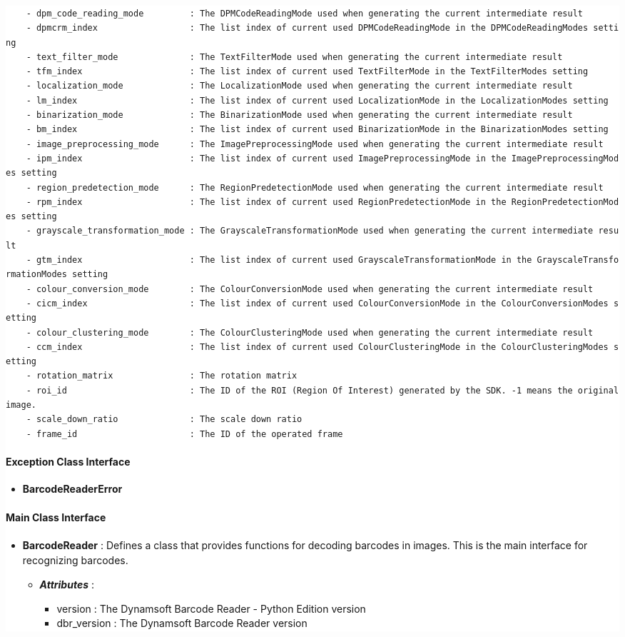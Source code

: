 		- dpm_code_reading_mode         : The DPMCodeReadingMode used when generating the current intermediate result
		- dpmcrm_index                  : The list index of current used DPMCodeReadingMode in the DPMCodeReadingModes setting
		- text_filter_mode              : The TextFilterMode used when generating the current intermediate result
		- tfm_index                     : The list index of current used TextFilterMode in the TextFilterModes setting
		- localization_mode             : The LocalizationMode used when generating the current intermediate result
		- lm_index                      : The list index of current used LocalizationMode in the LocalizationModes setting
		- binarization_mode             : The BinarizationMode used when generating the current intermediate result
		- bm_index                      : The list index of current used BinarizationMode in the BinarizationModes setting
		- image_preprocessing_mode      : The ImagePreprocessingMode used when generating the current intermediate result
		- ipm_index                     : The list index of current used ImagePreprocessingMode in the ImagePreprocessingModes setting
		- region_predetection_mode      : The RegionPredetectionMode used when generating the current intermediate result
		- rpm_index                     : The list index of current used RegionPredetectionMode in the RegionPredetectionModes setting
		- grayscale_transformation_mode : The GrayscaleTransformationMode used when generating the current intermediate result
		- gtm_index                     : The list index of current used GrayscaleTransformationMode in the GrayscaleTransformationModes setting
		- colour_conversion_mode        : The ColourConversionMode used when generating the current intermediate result
		- cicm_index                    : The list index of current used ColourConversionMode in the ColourConversionModes setting
		- colour_clustering_mode        : The ColourClusteringMode used when generating the current intermediate result
		- ccm_index                     : The list index of current used ColourClusteringMode in the ColourClusteringModes setting
		- rotation_matrix               : The rotation matrix
		- roi_id                        : The ID of the ROI (Region Of Interest) generated by the SDK. -1 means the original image.
		- scale_down_ratio              : The scale down ratio
		- frame_id                      : The ID of the operated frame


#### Exception Class Interface
- **BarcodeReaderError**

#### Main Class Interface
- **BarcodeReader** : Defines a class that provides functions for decoding barcodes in images. This is the main interface for recognizing barcodes.
	- ***Attributes*** :

		- version     : The Dynamsoft Barcode Reader - Python Edition version
		- dbr_version : The Dynamsoft Barcode Reader version
